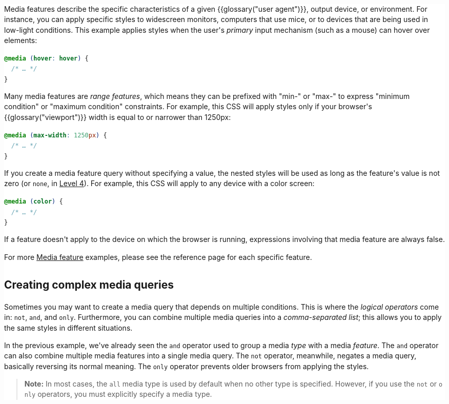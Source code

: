 Media features describe the specific characteristics of a given {{glossary("user agent")}}, output device, or environment.
For instance, you can apply specific styles to widescreen monitors, computers that use mice, or to devices that are being used in low-light conditions.
This example applies styles when the user's _primary_ input mechanism (such as a mouse) can hover over elements:

```css
@media (hover: hover) {
  /* … */
}
```

Many media features are _range features_, which means they can be prefixed with "min-" or "max-" to express "minimum condition" or "maximum condition" constraints.
For example, this CSS will apply styles only if your browser's {{glossary("viewport")}} width is equal to or narrower than 1250px:

```css
@media (max-width: 1250px) {
  /* … */
}
```

If you create a media feature query without specifying a value, the nested styles will be used as long as the feature's value is not zero (or `none`, in [Level 4](https://drafts.csswg.org/mediaqueries-4/)).
For example, this CSS will apply to any device with a color screen:

```css
@media (color) {
  /* … */
}
```

If a feature doesn't apply to the device on which the browser is running, expressions involving that media feature are always false.

For more [Media feature](/en-US/docs/Web/CSS/@media#media_features) examples, please see the reference page for each specific feature.

## Creating complex media queries

Sometimes you may want to create a media query that depends on multiple conditions. This is where the _logical operators_ come in: `not`, `and`, and `only`.
Furthermore, you can combine multiple media queries into a _comma-separated list_; this allows you to apply the same styles in different situations.

In the previous example, we've already seen the `and` operator used to group a media _type_ with a media _feature_.
The `and` operator can also combine multiple media features into a single media query. The `not` operator, meanwhile, negates a media query, basically reversing its normal meaning.
The `only` operator prevents older browsers from applying the styles.

> **Note:** In most cases, the `all` media type is used by default when no other type is specified.
> However, if you use the `not` or `only` operators, you must explicitly specify a media type.

